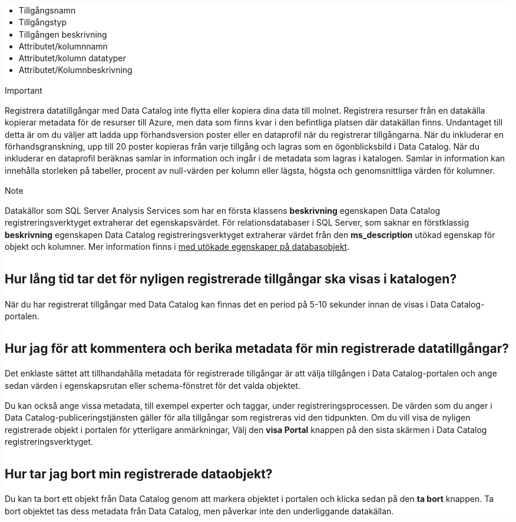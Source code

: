 * Tillgångsnamn
* Tillgångstyp
* Tillgången beskrivning
* Attributet/kolumnnamn
* Attributet/kolumn datatyper
* Attributet/Kolumnbeskrivning

> [!IMPORTANT]
> Registrera datatillgångar med Data Catalog inte flytta eller kopiera dina data till molnet. Registrera resurser från en datakälla kopierar metadata för de resurser till Azure, men data som finns kvar i den befintliga platsen där datakällan finns. Undantaget till detta är om du väljer att ladda upp förhandsversion poster eller en dataprofil när du registrerar tillgångarna. När du inkluderar en förhandsgranskning, upp till 20 poster kopieras från varje tillgång och lagras som en ögonblicksbild i Data Catalog. När du inkluderar en dataprofil beräknas samlar in information och ingår i de metadata som lagras i katalogen. Samlar in information kan innehålla storleken på tabeller, procent av null-värden per kolumn eller lägsta, högsta och genomsnittliga värden för kolumner. 
>
>

> [!NOTE]
> Datakällor som SQL Server Analysis Services som har en första klassens **beskrivning** egenskapen Data Catalog registreringsverktyget extraherar det egenskapsvärdet. För relationsdatabaser i SQL Server, som saknar en förstklassig **beskrivning** egenskapen Data Catalog registreringsverktyget extraherar värdet från den **ms_description** utökad egenskap för objekt och kolumner. Mer information finns i [med utökade egenskaper på databasobjekt](https://technet.microsoft.com/library/ms190243%28v=sql.105%29.aspx).
>
>

## <a name="how-long-should-it-take-for-newly-registered-assets-to-appear-in-the-catalog"></a>Hur lång tid tar det för nyligen registrerade tillgångar ska visas i katalogen?
När du har registrerat tillgångar med Data Catalog kan finnas det en period på 5-10 sekunder innan de visas i Data Catalog-portalen.

## <a name="how-do-i-annotate-and-enrich-the-metadata-for-my-registered-data-assets"></a>Hur jag för att kommentera och berika metadata för min registrerade datatillgångar?
Det enklaste sättet att tillhandahålla metadata för registrerade tillgångar är att välja tillgången i Data Catalog-portalen och ange sedan värden i egenskapsrutan eller schema-fönstret för det valda objektet.

Du kan också ange vissa metadata, till exempel experter och taggar, under registreringsprocessen. De värden som du anger i Data Catalog-publiceringstjänsten gäller för alla tillgångar som registreras vid den tidpunkten. Om du vill visa de nyligen registrerade objekt i portalen för ytterligare anmärkningar, Välj den **visa Portal** knappen på den sista skärmen i Data Catalog registreringsverktyget.

## <a name="how-do-i-delete-my-registered-data-objects"></a>Hur tar jag bort min registrerade dataobjekt?
Du kan ta bort ett objekt från Data Catalog genom att markera objektet i portalen och klicka sedan på den **ta bort** knappen. Ta bort objektet tas dess metadata från Data Catalog, men påverkar inte den underliggande datakällan.
